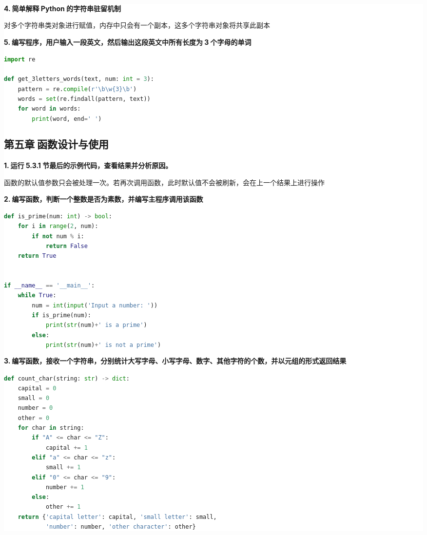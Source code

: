 **4. 简单解释 Python 的字符串驻留机制**

对多个字符串类对象进行赋值，内存中只会有一个副本，这多个字符串对象将共享此副本

**5. 编写程序，用户输入一段英文，然后输出这段英文中所有长度为 3 个字母的单词**

```python
import re

def get_3letters_words(text, num: int = 3):
    pattern = re.compile(r'\b\w{3}\b')
    words = set(re.findall(pattern, text))
    for word in words:
        print(word, end=' ')
```

## 第五章 函数设计与使用

**1. 运行 5.3.1 节最后的示例代码，查看结果并分析原因。**

函数的默认值参数只会被处理一次。若再次调用函数，此时默认值不会被刷新，会在上一个结果上进行操作

**2. 编写函数，判断一个整数是否为素数，并编写主程序调用该函数**

```python
def is_prime(num: int) -> bool:
    for i in range(2, num):
        if not num % i:
            return False
    return True


if __name__ == '__main__':
    while True:
        num = int(input('Input a number: '))
        if is_prime(num):
            print(str(num)+' is a prime')
        else:
            print(str(num)+' is not a prime')
```

**3. 编写函数，接收一个字符串，分别统计大写字母、小写字母、数字、其他字符的个数，并以元组的形式返回结果**

```python
def count_char(string: str) -> dict:
    capital = 0
    small = 0
    number = 0
    other = 0
    for char in string:
        if "A" <= char <= "Z":
            capital += 1
        elif "a" <= char <= "z":
            small += 1
        elif "0" <= char <= "9":
            number += 1
        else:
            other += 1
    return {'capital letter': capital, 'small letter': small,
            'number': number, 'other character': other}
```
